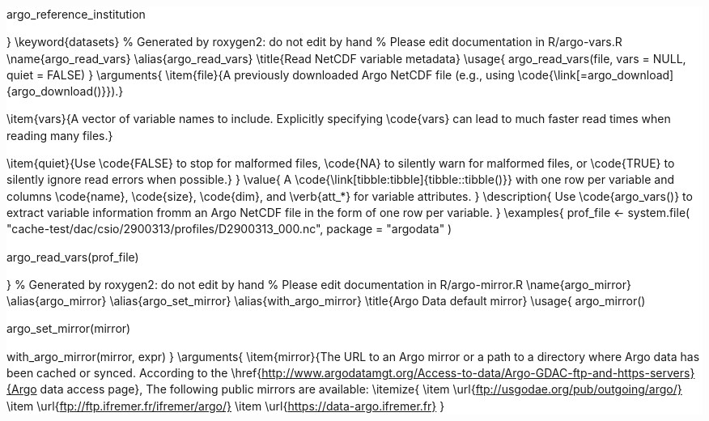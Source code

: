 argo_reference_institution

}
\keyword{datasets}
% Generated by roxygen2: do not edit by hand
% Please edit documentation in R/argo-vars.R
\name{argo_read_vars}
\alias{argo_read_vars}
\title{Read NetCDF variable metadata}
\usage{
argo_read_vars(file, vars = NULL, quiet = FALSE)
}
\arguments{
\item{file}{A previously downloaded Argo NetCDF file
(e.g., using \code{\link[=argo_download]{argo_download()}}).}

\item{vars}{A vector of variable names to include. Explicitly specifying
\code{vars} can lead to much faster read times when reading many files.}

\item{quiet}{Use \code{FALSE} to stop for malformed files, \code{NA} to
silently warn for malformed files, or \code{TRUE} to silently ignore
read errors when possible.}
}
\value{
A \code{\link[tibble:tibble]{tibble::tibble()}} with one row per variable and columns \code{name},
\code{size}, \code{dim}, and \verb{att_*} for variable attributes.
}
\description{
Use \code{argo_vars()} to extract variable information fromm an Argo NetCDF file
in the form of one row per variable.
}
\examples{
prof_file <- system.file(
  "cache-test/dac/csio/2900313/profiles/D2900313_000.nc",
  package = "argodata"
)

argo_read_vars(prof_file)

}
% Generated by roxygen2: do not edit by hand
% Please edit documentation in R/argo-mirror.R
\name{argo_mirror}
\alias{argo_mirror}
\alias{argo_set_mirror}
\alias{with_argo_mirror}
\title{Argo Data default mirror}
\usage{
argo_mirror()

argo_set_mirror(mirror)

with_argo_mirror(mirror, expr)
}
\arguments{
\item{mirror}{The URL to an Argo mirror or a path to a directory
where Argo data has been cached or synced. According to the
\href{http://www.argodatamgt.org/Access-to-data/Argo-GDAC-ftp-and-https-servers}{Argo data access page},
The following public mirrors are available:
\itemize{
\item \url{ftp://usgodae.org/pub/outgoing/argo/}
\item \url{ftp://ftp.ifremer.fr/ifremer/argo/}
\item \url{https://data-argo.ifremer.fr}
}


[homepage]: https://www.contributor-covenant.org